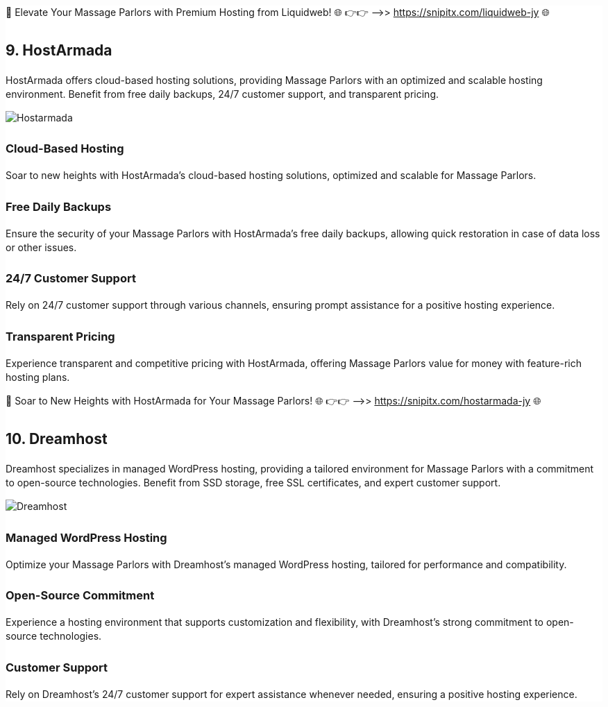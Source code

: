 🚀 Elevate Your Massage Parlors with Premium Hosting from Liquidweb! 🌐
👉👉 -->> https://snipitx.com/liquidweb-jy 🌐

## 9. HostArmada

HostArmada offers cloud-based hosting solutions, providing Massage Parlors with an optimized and scalable hosting environment. Benefit from free daily backups, 24/7 customer support, and transparent pricing.

![Hostarmada](https://i.imgur.com/KFbdf3o.jpeg "Hostarmada Hosting")

### Cloud-Based Hosting
Soar to new heights with HostArmada’s cloud-based hosting solutions, optimized and scalable for Massage Parlors.

### Free Daily Backups
Ensure the security of your Massage Parlors with HostArmada’s free daily backups, allowing quick restoration in case of data loss or other issues.

### 24/7 Customer Support
Rely on 24/7 customer support through various channels, ensuring prompt assistance for a positive hosting experience.

### Transparent Pricing
Experience transparent and competitive pricing with HostArmada, offering Massage Parlors value for money with feature-rich hosting plans.

🚀 Soar to New Heights with HostArmada for Your Massage Parlors! 🌐
👉👉 -->> https://snipitx.com/hostarmada-jy 🌐

## 10. Dreamhost

Dreamhost specializes in managed WordPress hosting, providing a tailored environment for Massage Parlors with a commitment to open-source technologies. Benefit from SSD storage, free SSL certificates, and expert customer support.

![Dreamhost](https://i.imgur.com/rXIg8ip.jpeg "Dreamhost Hosting")

### Managed WordPress Hosting
Optimize your Massage Parlors with Dreamhost’s managed WordPress hosting, tailored for performance and compatibility.

### Open-Source Commitment
Experience a hosting environment that supports customization and flexibility, with Dreamhost’s strong commitment to open-source technologies.

### Customer Support
Rely on Dreamhost’s 24/7 customer support for expert assistance whenever needed, ensuring a positive hosting experience.

